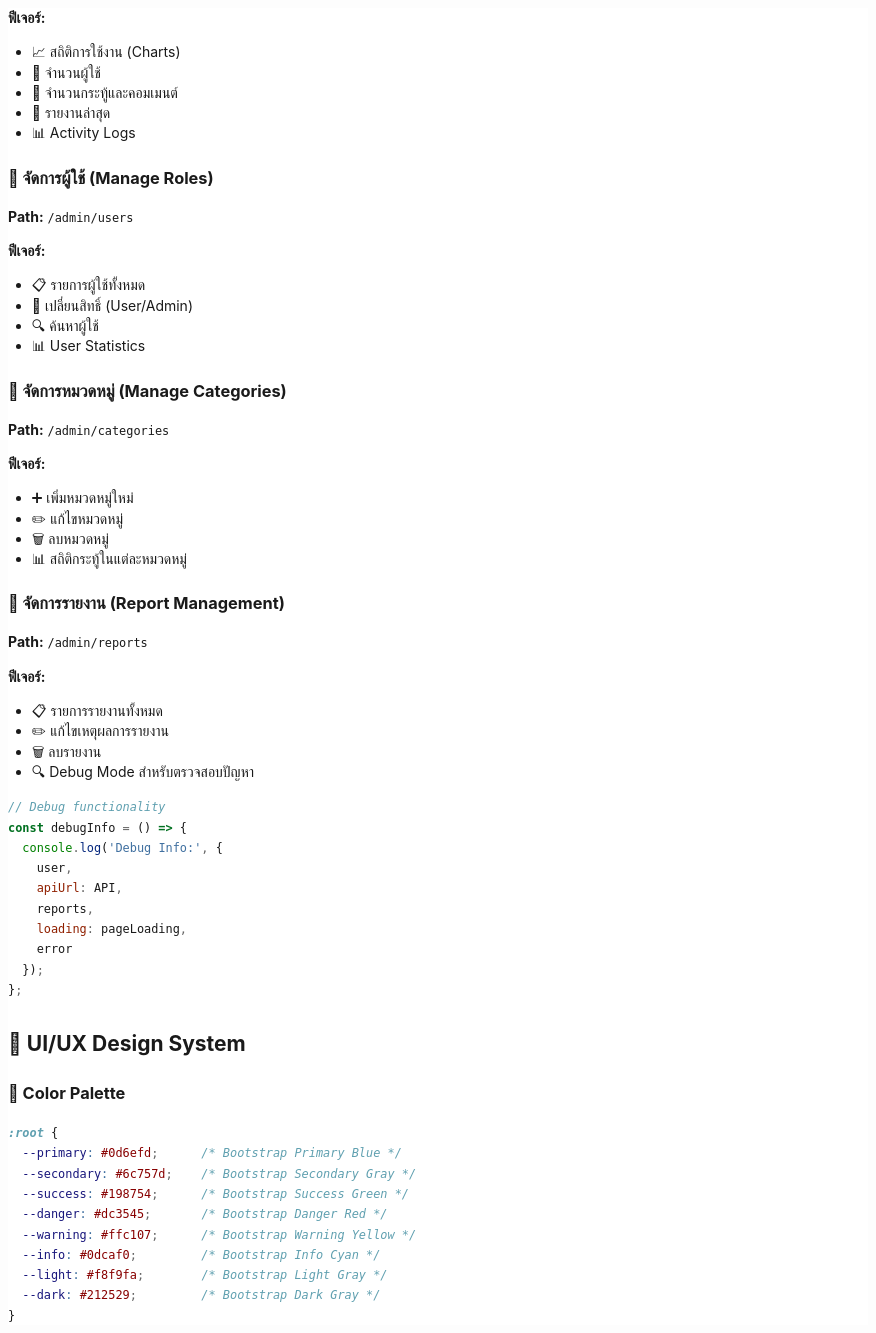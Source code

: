 **ฟีเจอร์:**
- 📈 สถิติการใช้งาน (Charts)
- 👥 จำนวนผู้ใช้
- 💬 จำนวนกระทู้และคอมเมนต์
- 🚨 รายงานล่าสุด
- 📊 Activity Logs

### 👥 จัดการผู้ใช้ (Manage Roles)
**Path:** `/admin/users`

**ฟีเจอร์:**
- 📋 รายการผู้ใช้ทั้งหมด
- 🔄 เปลี่ยนสิทธิ์ (User/Admin)
- 🔍 ค้นหาผู้ใช้
- 📊 User Statistics

### 📂 จัดการหมวดหมู่ (Manage Categories)
**Path:** `/admin/categories`

**ฟีเจอร์:**
- ➕ เพิ่มหมวดหมู่ใหม่
- ✏️ แก้ไขหมวดหมู่
- 🗑️ ลบหมวดหมู่
- 📊 สถิติกระทู้ในแต่ละหมวดหมู่

### 🚨 จัดการรายงาน (Report Management)
**Path:** `/admin/reports`

**ฟีเจอร์:**
- 📋 รายการรายงานทั้งหมด
- ✏️ แก้ไขเหตุผลการรายงาน
- 🗑️ ลบรายงาน
- 🔍 Debug Mode สำหรับตรวจสอบปัญหา

```jsx
// Debug functionality
const debugInfo = () => {
  console.log('Debug Info:', {
    user,
    apiUrl: API,
    reports,
    loading: pageLoading,
    error
  });
};
```

## 🎨 UI/UX Design System

### 🎨 Color Palette
```css
:root {
  --primary: #0d6efd;      /* Bootstrap Primary Blue */
  --secondary: #6c757d;    /* Bootstrap Secondary Gray */
  --success: #198754;      /* Bootstrap Success Green */
  --danger: #dc3545;       /* Bootstrap Danger Red */
  --warning: #ffc107;      /* Bootstrap Warning Yellow */
  --info: #0dcaf0;         /* Bootstrap Info Cyan */
  --light: #f8f9fa;        /* Bootstrap Light Gray */
  --dark: #212529;         /* Bootstrap Dark Gray */
}
```
